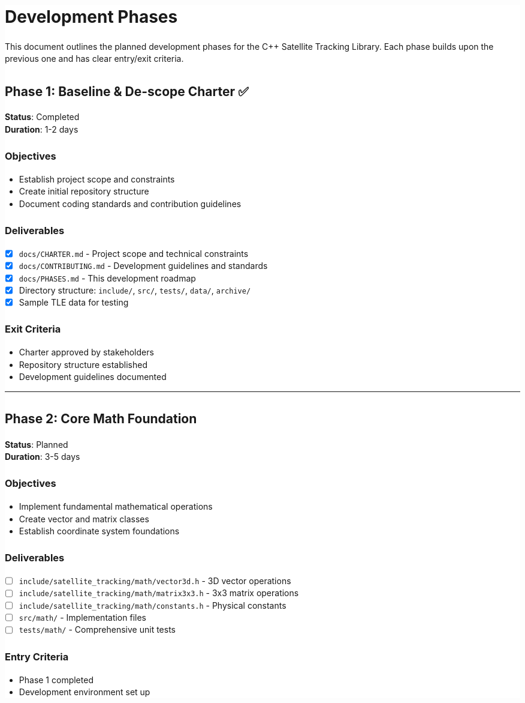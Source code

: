 # Development Phases

This document outlines the planned development phases for the C++ Satellite Tracking Library. Each phase builds upon the previous one and has clear entry/exit criteria.

## Phase 1: Baseline & De-scope Charter ✅

**Status**: Completed  
**Duration**: 1-2 days  

### Objectives
- Establish project scope and constraints
- Create initial repository structure
- Document coding standards and contribution guidelines

### Deliverables
- [x] `docs/CHARTER.md` - Project scope and technical constraints
- [x] `docs/CONTRIBUTING.md` - Development guidelines and standards
- [x] `docs/PHASES.md` - This development roadmap
- [x] Directory structure: `include/`, `src/`, `tests/`, `data/`, `archive/`
- [x] Sample TLE data for testing

### Exit Criteria
- Charter approved by stakeholders
- Repository structure established
- Development guidelines documented

---

## Phase 2: Core Math Foundation

**Status**: Planned  
**Duration**: 3-5 days  

### Objectives
- Implement fundamental mathematical operations
- Create vector and matrix classes
- Establish coordinate system foundations

### Deliverables
- [ ] `include/satellite_tracking/math/vector3d.h` - 3D vector operations
- [ ] `include/satellite_tracking/math/matrix3x3.h` - 3x3 matrix operations
- [ ] `include/satellite_tracking/math/constants.h` - Physical constants
- [ ] `src/math/` - Implementation files
- [ ] `tests/math/` - Comprehensive unit tests

### Entry Criteria
- Phase 1 completed
- Development environment set up
